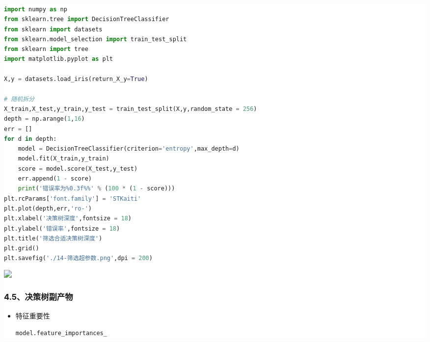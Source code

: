 ```Python
import numpy as np
from sklearn.tree import DecisionTreeClassifier
from sklearn import datasets
from sklearn.model_selection import train_test_split
from sklearn import tree
import matplotlib.pyplot as plt

X,y = datasets.load_iris(return_X_y=True)

# 随机拆分
X_train,X_test,y_train,y_test = train_test_split(X,y,random_state = 256)
depth = np.arange(1,16)
err = []
for d in depth:
    model = DecisionTreeClassifier(criterion='entropy',max_depth=d)
    model.fit(X_train,y_train)
    score = model.score(X_test,y_test)
    err.append(1 - score)
    print('错误率为%0.3f%%' % (100 * (1 - score)))
plt.rcParams['font.family'] = 'STKaiti'
plt.plot(depth,err,'ro-')
plt.xlabel('决策树深度',fontsize = 18)
plt.ylabel('错误率',fontsize = 18)
plt.title('筛选合适决策树深度')
plt.grid()
plt.savefig('./14-筛选超参数.png',dpi = 200)
```

![](/post/DecisionTree-Classification/14-筛选超参数.png)

### 4.5、决策树副产物

- 特征重要性

  ```Python
  model.feature_importances_
  ```
